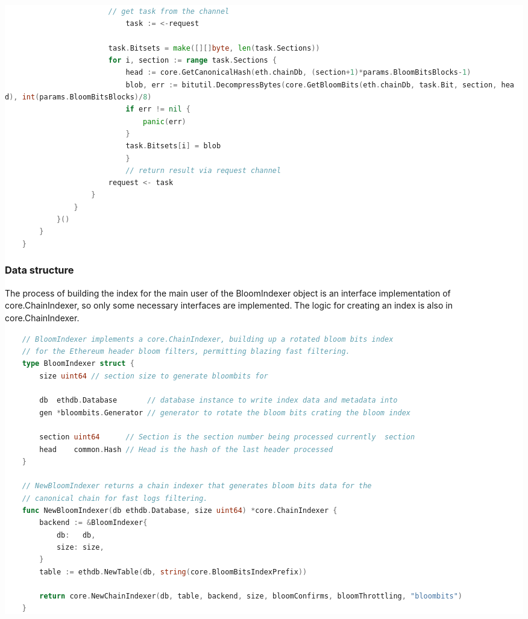 ```go
    					// get task from the channel
							task := <-request

    					task.Bitsets = make([][]byte, len(task.Sections))
    					for i, section := range task.Sections {
    						head := core.GetCanonicalHash(eth.chainDb, (section+1)*params.BloomBitsBlocks-1)
    						blob, err := bitutil.DecompressBytes(core.GetBloomBits(eth.chainDb, task.Bit, section, head), int(params.BloomBitsBlocks)/8)
    						if err != nil {
    							panic(err)
    						}
    						task.Bitsets[i] = blob
							}
							// return result via request channel
    					request <- task
    				}
    			}
    		}()
    	}
    }
```

### Data structure

The process of building the index for the main user of the BloomIndexer object is an interface implementation of core.ChainIndexer, so only some necessary interfaces are implemented. The logic for creating an index is also in core.ChainIndexer.

```go
    // BloomIndexer implements a core.ChainIndexer, building up a rotated bloom bits index
    // for the Ethereum header bloom filters, permitting blazing fast filtering.
    type BloomIndexer struct {
    	size uint64 // section size to generate bloombits for

    	db  ethdb.Database       // database instance to write index data and metadata into
    	gen *bloombits.Generator // generator to rotate the bloom bits crating the bloom index

    	section uint64      // Section is the section number being processed currently  section
    	head    common.Hash // Head is the hash of the last header processed
    }

    // NewBloomIndexer returns a chain indexer that generates bloom bits data for the
    // canonical chain for fast logs filtering.
    func NewBloomIndexer(db ethdb.Database, size uint64) *core.ChainIndexer {
    	backend := &BloomIndexer{
    		db:   db,
    		size: size,
    	}
    	table := ethdb.NewTable(db, string(core.BloomBitsIndexPrefix))

    	return core.NewChainIndexer(db, table, backend, size, bloomConfirms, bloomThrottling, "bloombits")
    }
```
